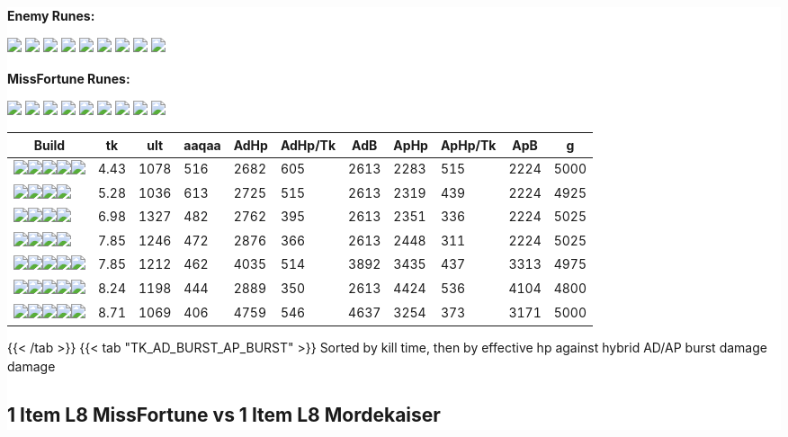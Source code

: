 

**Enemy Runes:**





![](/Styles/Precision/Conqueror/Conqueror.png)
![](/Styles/Precision/Triumph.png)
![](/Styles/Precision/LegendTenacity/LegendTenacity.png)
![](/Styles/Sorcery/LastStand/LastStand.png)
![](/Styles/Resolve/Conditioning/Conditioning.png)
![](/Styles/Resolve/Revitalize/Revitalize.png)
![](/StatMods/StatModsAdaptiveForceIcon.png)
![](/StatMods/StatModsAdaptiveForceIcon.png)
![](/StatMods/StatModsArmorIcon.png)



**MissFortune Runes:**


![](/Styles/Precision/LethalTempo/LethalTempo.png)
![](/Styles/Precision/Overheal.png)
![](/Styles/Precision/LegendAlacrity/LegendAlacrity.png)
![](/Styles/Precision/CutDown/CutDown.png)
![](/Styles/Sorcery/AbsoluteFocus/AbsoluteFocus.png)
![](/Styles/Sorcery/GatheringStorm/GatheringStorm.png)
![](/StatMods/StatModsAttackSpeedIcon.png)
![](/StatMods/StatModsAdaptiveForceIcon.png)
![](/StatMods/StatModsArmorIcon.png)





 Build |tk|ult|aaqaa|AdHp|AdHp/Tk|AdB|ApHp|ApHp/Tk|ApB|g
-|-|-|-|-|-|-|-|-|-|-
![](/item/6672.png)![](/item/1001.png)![](/item/1053.png)![](/item/1055.png)![](/item/1036.png)|4.43|1078|516|2682|605|2613|2283|515|2224|5000
![](/item/3153.png)![](/item/1001.png)![](/item/1055.png)![](/item/1037.png)|5.28|1036|613|2725|515|2613|2319|439|2224|4925
![](/item/3074.png)![](/item/1001.png)![](/item/1055.png)![](/item/1037.png)|6.98|1327|482|2762|395|2613|2351|336|2224|5025
![](/item/3072.png)![](/item/1001.png)![](/item/1055.png)![](/item/1037.png)|7.85|1246|472|2876|366|2613|2448|311|2224|5025
![](/item/6673.png)![](/item/1001.png)![](/item/1055.png)![](/item/1037.png)![](/item/1036.png)|7.85|1212|462|4035|514|3892|3435|437|3313|4975
![](/item/3156.png)![](/item/1001.png)![](/item/1053.png)![](/item/1055.png)![](/item/1036.png)|8.24|1198|444|2889|350|2613|4424|536|4104|4800
![](/item/3026.png)![](/item/1001.png)![](/item/1053.png)![](/item/1055.png)![](/item/1036.png)|8.71|1069|406|4759|546|4637|3254|373|3171|5000
{{< /tab >}}
{{< tab "TK_AD_BURST_AP_BURST" >}}
Sorted by kill time, then by effective hp against hybrid AD/AP burst damage damage
## 1 Item L8 MissFortune vs 1 Item L8 Mordekaiser
